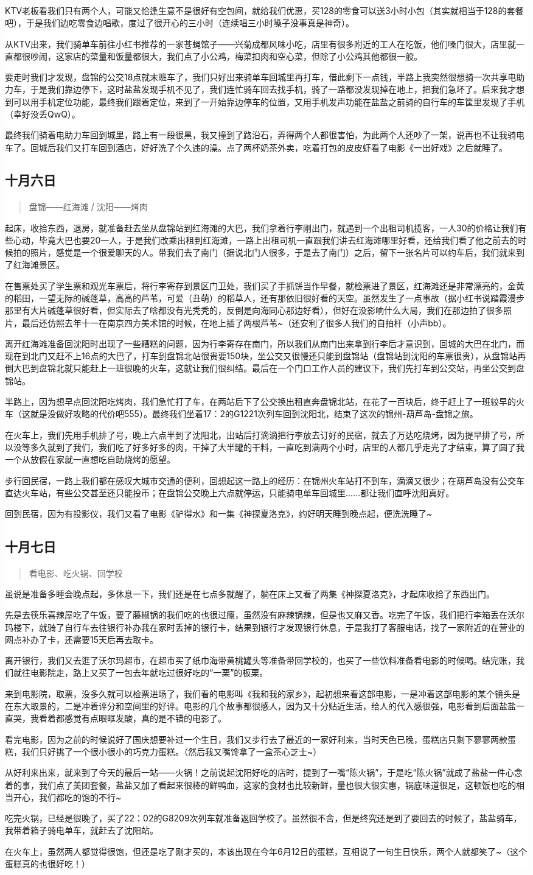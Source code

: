 KTV老板看我们只有两个人，可能又恰逢生意不是很好有空包间，就给我们优惠，买128的零食可以送3小时小包（其实就相当于128的套餐吧），于是我们边吃零食边唱歌，度过了很开心的三小时（连续唱三小时嗓子没事真是神奇）。

从KTV出来，我们骑单车前往小红书推荐的一家苍蝇馆子——兴菊成都风味小吃，店里有很多附近的工人在吃饭，他们嗓门很大，店里就一直都很吵闹，这家店的菜量和饭量都很大，我们点了小公鸡，梅菜扣肉和空心菜，但除了小公鸡其他都很一般。

要走时我们才发现，盘锦的公交18点就末班车了，我们只好出来骑单车回城里再打车，借此剩下一点钱，半路上我突然很想骑一次共享电助力车，于是我们靠边停下，这时盐盐发现手机不见了，我们连忙骑车回去找手机，骑了一路都没发现掉在地上，把我们急坏了。后来我才想到可以用手机定位功能，最终我们跟着定位，来到了一开始靠边停车的位置，又用手机发声功能在盐盐之前骑的自行车的车筐里发现了手机（幸好没丢QwQ）。

最终我们骑着电助力车回到城里，路上有一段很黑，我又撞到了路沿石，弄得两个人都很害怕，为此两个人还吵了一架，说再也不让我骑电车了。回城后我们又打车回到酒店，好好洗了个久违的澡。点了两杯奶茶外卖，吃着打包的皮皮虾看了电影《一出好戏》之后就睡了。

## 十月六日

> 盘锦——红海滩 / 沈阳——烤肉

起床，收拾东西，退房，就准备赶去坐从盘锦站到红海滩的大巴，我们拿着行李刚出门，就遇到一个出租司机揽客，一人30的价格让我们有些心动，毕竟大巴也要20一人，于是我们改乘出租到红海滩，一路上出租司机一直跟我们讲去红海滩哪里好看，还给我们看了他之前去的时候拍的照片，感觉是一个很爱聊天的人。带我们去了南门（据说北门人很多，于是去了南门）之后，留下一张名片可以约车后，我们就来到了红海滩景区。

在售票处买了学生票和观光车票后，将行李寄存到景区门卫处，我们买了手抓饼当作早餐，就检票进了景区，红海滩还是非常漂亮的，金黄的稻田，一望无际的碱蓬草，高高的芦苇，可爱（丑萌）的稻草人，还有那依旧很好看的天空。虽然发生了一点事故（据小红书说踏霞漫步那里有大片碱蓬草很好看，但实际去了啥都没有光秃秃的，反倒是向海同心那边好看），但好在没影响什么大局，我们在那边拍了很多照片，最后还仿照去年十一在南京四方美术馆的时候，在地上插了两根芦苇~（还安利了很多人我们的自拍杆（小声bb）。

离开红海滩准备回沈阳时出现了一些糟糕的问题，因为行李寄存在南门，所以我们从南门出来拿到行李后才意识到，回城的大巴在北门，而现在到北门又赶不上16点的大巴了，打车到盘锦北站很贵要150块，坐公交又很慢还只能到盘锦站（盘锦站到沈阳的车票很贵），从盘锦站再倒大巴到盘锦北就只能赶上一班很晚的火车，这就让我们很纠结。最后在一个门口工作人员的建议下，我们先打车到公交站，再坐公交到盘锦站。

半路上，因为想早点回沈阳吃烤肉，我们急忙打了车，在两站后下了公交换出租直奔盘锦北站，在花了一百块后，终于赶上了一班较早的火车（这就是没做好攻略的代价吧555）。最终我们坐着17：2的G1221次列车回到沈阳北，结束了这次的锦州-葫芦岛-盘锦之旅。

在火车上，我们先用手机排了号，晚上六点半到了沈阳北，出站后打滴滴把行李放去订好的民宿，就去了万达吃烧烤，因为提早排了号，所以没等多久就到了我们，我们吃了好多好多的肉，干掉了大半罐的干料，一直吃到满两个小时，店里的人都几乎走光了才结束，算了圆了我一个从放假在家就一直想吃自助烧烤的愿望。

步行回民宿，一路上我们都在感叹大城市交通的便利，回想起这一路上的经历：在锦州火车站打不到车，滴滴又很少；在葫芦岛没有公交车直达火车站，有些公交甚至还只能投币；在盘锦公交晚上六点就停运，只能骑电单车回城里......都让我们直呼沈阳真好。

回到民宿，因为有投影仪，我们又看了电影《驴得水》和一集《神探夏洛克》，约好明天睡到晚点起，便洗洗睡了~

## 十月七日

> 看电影、吃火锅、回学校

虽说是准备多睡会晚点起，多休息一下，我们还是在七点多就醒了，躺在床上又看了两集《神探夏洛克》，才起床收拾了东西出门。

先是去筷乐喜辣屋吃了午饭，要了藤椒锅的我们吃的也很过瘾，虽然没有麻辣锅辣，但是也又麻又香。吃完了午饭，我们把行李箱丢在沃尔玛楼下，就骑了自行车去往银行补办我在家时丢掉的银行卡，结果到银行才发现银行休息，于是我打了客服电话，找了一家附近的在营业的网点补办了卡，还需要15天后再去取卡。

离开银行，我们又去逛了沃尔玛超市，在超市买了纸巾海带黄桃罐头等准备带回学校的，也买了一些饮料准备看电影的时候喝。结完账，我们就往电影院走，路上又买了一包去年就吃过很好吃的“一栗”的板栗。

来到电影院，取票，没多久就可以检票进场了，我们看的电影叫《我和我的家乡》，起初想来看这部电影，一是冲着这部电影的某个镜头是在东大取景的，二是冲着评分和空间里的好评。电影的几个故事都很感人，因为又十分贴近生活，给人的代入感很强，电影看到后面盐盐一直哭，我看着都感觉有点眼眶发酸，真的是不错的电影了。

看完电影，因为之前的时候说好了国庆想要补过一个生日，我们又步行去了最近的一家好利来，当时天色已晚，蛋糕店只剩下寥寥两款蛋糕，我们只好挑了一个很小很小的巧克力蛋糕。（然后我又嘴馋拿了一盒茶心芝士~）

从好利来出来，就来到了今天的最后一站——火锅！之前说起沈阳好吃的店时，提到了一嘴“陈火锅”，于是吃“陈火锅”就成了盐盐一件心念着的事，我们点了美团套餐，盐盐又加了看起来很棒的鲜鸭血，这家的食材也比较新鲜，量也很大很实惠，锅底味道很足，这顿饭也吃的相当开心，我们都吃的饱的不行~

吃完火锅，已经是很晚了，买了22：02的G8209次列车就准备返回学校了。虽然很不舍，但是终究还是到了要回去的时候了，盐盐骑车，我带着箱子骑电单车，就赶去了沈阳站。

在火车上，虽然两人都觉得很饱，但还是吃了刚才买的，本该出现在今年6月12日的蛋糕，互相说了一句生日快乐，两个人就都笑了~（这个蛋糕真的也很好吃！）
